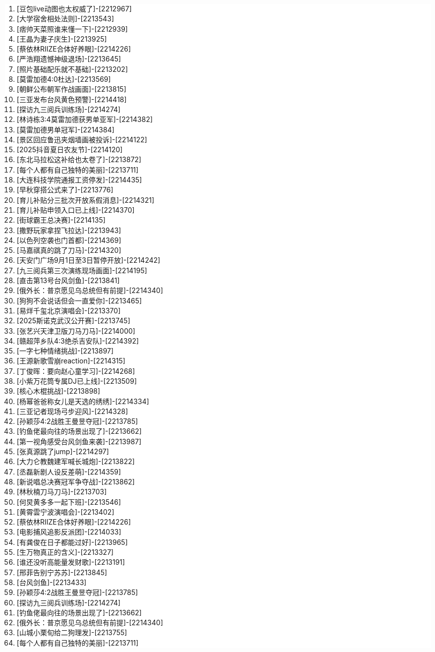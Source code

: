 1. [豆包live动图也太权威了]-[2212967]
1. [大学宿舍相处法则]-[2213543]
1. [痞帅天菜照谁来懂一下]-[2212939]
1. [王晶为妻子庆生]-[2213925]
1. [蔡依林RIIZE合体好养眼]-[2214226]
1. [严浩翔遗憾神级退场]-[2213645]
1. [照片基础配乐就不基础]-[2213202]
1. [莫雷加德4:0杜达]-[2213569]
1. [朝鲜公布朝军作战画面]-[2213815]
1. [三亚发布台风黄色预警]-[2214418]
1. [探访九三阅兵训练场]-[2214274]
1. [林诗栋3:4莫雷加德获男单亚军]-[2214382]
1. [莫雷加德男单冠军]-[2214384]
1. [景区回应鲁迅夹烟墙画被投诉]-[2214122]
1. [2025抖音夏日农友节]-[2214120]
1. [东北马拉松这补给也太卷了]-[2213872]
1. [每个人都有自己独特的美丽]-[2213711]
1. [大连科技学院通报工资停发]-[2214435]
1. [早秋穿搭公式来了]-[2213776]
1. [育儿补贴分三批次开放系假消息]-[2214321]
1. [育儿补贴申领入口已上线]-[2214370]
1. [街球霸王总决赛]-[2214135]
1. [撒野玩家拿捏飞拉达]-[2213943]
1. [以色列空袭也门首都]-[2214369]
1. [马嘉祺真的跳了刀马]-[2214320]
1. [天安门广场9月1日至3日暂停开放]-[2214242]
1. [九三阅兵第三次演练现场画面]-[2214195]
1. [直击第13号台风剑鱼]-[2213841]
1. [俄外长：普京愿见乌总统但有前提]-[2214340]
1. [狗狗不会说话但会一直爱你]-[2213465]
1. [易烊千玺北京演唱会]-[2213370]
1. [2025斯诺克武汉公开赛]-[2213745]
1. [张艺兴天津卫版刀马刀马]-[2214000]
1. [赣超萍乡队4:3绝杀吉安队]-[2214392]
1. [一字七种情绪挑战]-[2213897]
1. [王源新歌雪崩reaction]-[2214315]
1. [丁俊晖：要向赵心童学习]-[2214268]
1. [小紫万花筒专属DJ已上线]-[2213509]
1. [核心木棍挑战]-[2213898]
1. [杨幂爸爸称女儿是天选的绣绣]-[2214334]
1. [三亚记者现场弓步迎风]-[2214328]
1. [孙颖莎4:2战胜王曼昱夺冠]-[2213785]
1. [钓鱼佬最向往的场景出现了]-[2213662]
1. [第一视角感受台风剑鱼来袭]-[2213987]
1. [张真源跳了jump]-[2214297]
1. [大力仑教魏建军喊长城炮]-[2213822]
1. [丞磊新剧人设反差萌]-[2214359]
1. [新说唱总决赛冠军争夺战]-[2213862]
1. [林秋楠刀马刀马]-[2213703]
1. [何炅黄多多一起下班]-[2213546]
1. [黄霄雲宁波演唱会]-[2213402]
1. [蔡依林RIIZE合体好养眼]-[2214226]
1. [电影捕风追影反派团]-[2214033]
1. [有龚俊在日子都能过好]-[2213965]
1. [生万物真正的含义]-[2213327]
1. [谁还没听高能量发财歌]-[2213191]
1. [邢菲告别宁苏苏]-[2213845]
1. [台风剑鱼]-[2213433]
1. [孙颖莎4:2战胜王曼昱夺冠]-[2213785]
1. [探访九三阅兵训练场]-[2214274]
1. [钓鱼佬最向往的场景出现了]-[2213662]
1. [俄外长：普京愿见乌总统但有前提]-[2214340]
1. [山城小栗旬给二狗理发]-[2213755]
1. [每个人都有自己独特的美丽]-[2213711]